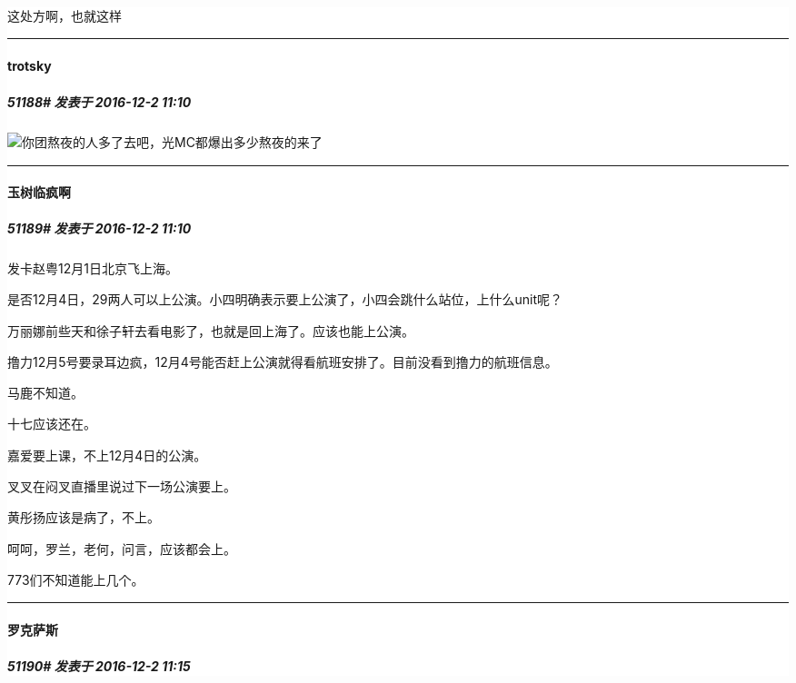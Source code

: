 


这处方啊，也就这样







*****

####  trotsky  
##### 51188#       发表于 2016-12-2 11:10



<img src="https://static.saraba1st.com/image/smiley/face/191.gif" referrerpolicy="no-referrer">你团熬夜的人多了去吧，光MC都爆出多少熬夜的来了







*****

####  玉树临疯啊  
##### 51189#       发表于 2016-12-2 11:10




发卡赵粤12月1日北京飞上海。

是否12月4日，29两人可以上公演。小四明确表示要上公演了，小四会跳什么站位，上什么unit呢？

万丽娜前些天和徐子轩去看电影了，也就是回上海了。应该也能上公演。

撸力12月5号要录耳边疯，12月4号能否赶上公演就得看航班安排了。目前没看到撸力的航班信息。

马鹿不知道。

十七应该还在。

嘉爱要上课，不上12月4日的公演。

叉叉在闷叉直播里说过下一场公演要上。

黄彤扬应该是病了，不上。

呵呵，罗兰，老何，问言，应该都会上。

773们不知道能上几个。







*****

####  罗克萨斯  
##### 51190#       发表于 2016-12-2 11:15

